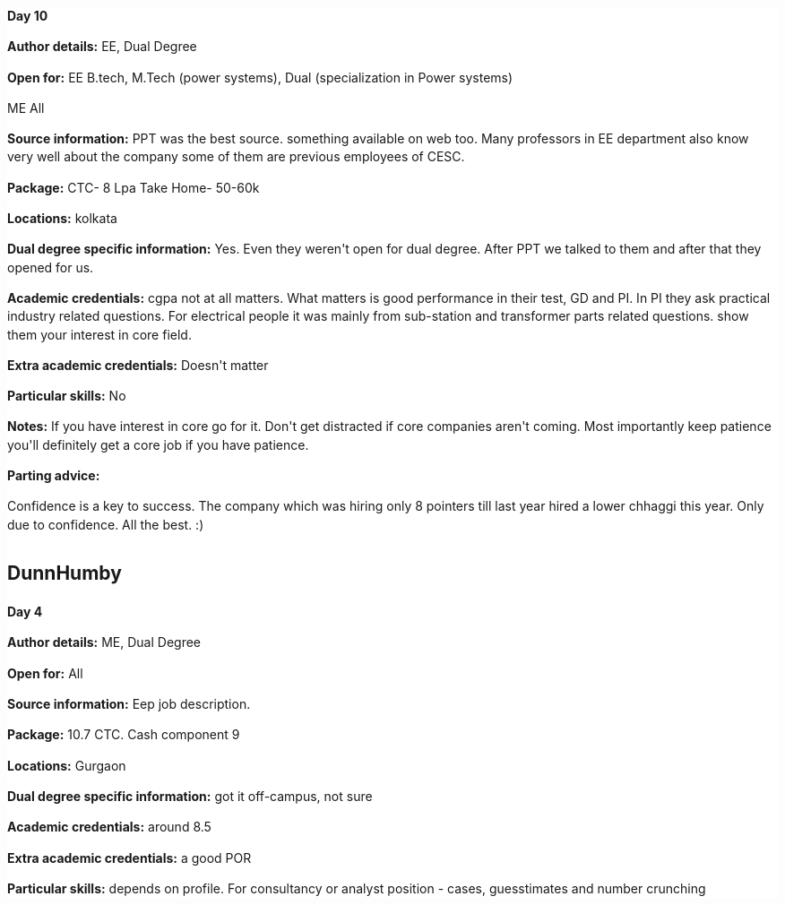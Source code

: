 **Day 10**

**Author details:** EE, Dual Degree

**Open for:** EE
B.tech, M.Tech (power systems), Dual (specialization in Power systems)

ME
All

**Source information:** PPT was the best source. something available on web too. Many professors in EE department also know very well about the company some of them are previous employees of CESC. 

**Package:** CTC- 8 Lpa
Take Home- 50-60k

**Locations:** kolkata

**Dual degree specific information:** Yes. Even they weren&#39;t open for dual degree. After PPT we talked to them and after that they opened for us.

**Academic credentials:** cgpa not at all matters. What matters is good performance in their test, GD and PI. In PI they ask practical industry related questions. For electrical people it was mainly from sub-station and transformer parts related questions. show them your interest in core field.

**Extra academic credentials:** Doesn&#39;t matter

**Particular skills:** No

**Notes:** If you have interest in core go for it. Don&#39;t get distracted if core companies aren&#39;t coming. Most importantly keep patience you&#39;ll definitely get a core job if you have patience.

**Parting advice:**

Confidence is a key to success. The company which was hiring only 8 pointers till last year hired a lower chhaggi this year. Only due to confidence.
All the best. :)
## DunnHumby

**Day 4**

**Author details:** ME, Dual Degree

**Open for:** All

**Source information:** Eep job description.

**Package:** 10.7 CTC. Cash component 9

**Locations:** Gurgaon

**Dual degree specific information:** got it off-campus, not sure

**Academic credentials:** around 8.5

**Extra academic credentials:** a good POR 

**Particular skills:** depends on profile. For consultancy or analyst position - cases, guesstimates and number crunching
